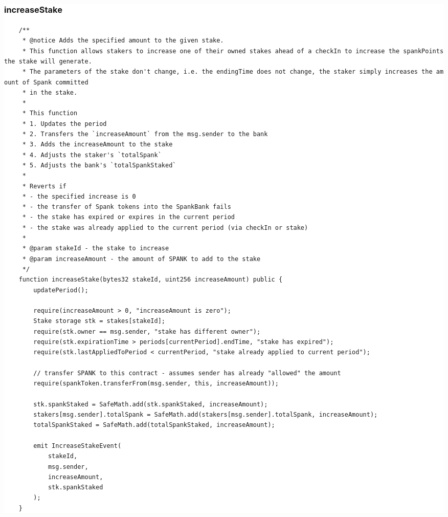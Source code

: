 ### increaseStake

```
    /**
     * @notice Adds the specified amount to the given stake.
     * This function allows stakers to increase one of their owned stakes ahead of a checkIn to increase the spankPoints the stake will generate.
     * The parameters of the stake don't change, i.e. the endingTime does not change, the staker simply increases the amount of Spank committed
     * in the stake.
     * 
     * This function
     * 1. Updates the period
     * 2. Transfers the `increaseAmount` from the msg.sender to the bank
     * 3. Adds the increaseAmount to the stake
     * 4. Adjusts the staker's `totalSpank`
     * 5. Adjusts the bank's `totalSpankStaked`
     *
     * Reverts if
     * - the specified increase is 0
     * - the transfer of Spank tokens into the SpankBank fails
     * - the stake has expired or expires in the current period
     * - the stake was already applied to the current period (via checkIn or stake)
     *
     * @param stakeId - the stake to increase
     * @param increaseAmount - the amount of SPANK to add to the stake
     */
    function increaseStake(bytes32 stakeId, uint256 increaseAmount) public {
        updatePeriod();

        require(increaseAmount > 0, "increaseAmount is zero");
        Stake storage stk = stakes[stakeId];
        require(stk.owner == msg.sender, "stake has different owner");
        require(stk.expirationTime > periods[currentPeriod].endTime, "stake has expired");
        require(stk.lastAppliedToPeriod < currentPeriod, "stake already applied to current period");

        // transfer SPANK to this contract - assumes sender has already "allowed" the amount
        require(spankToken.transferFrom(msg.sender, this, increaseAmount));

        stk.spankStaked = SafeMath.add(stk.spankStaked, increaseAmount);
        stakers[msg.sender].totalSpank = SafeMath.add(stakers[msg.sender].totalSpank, increaseAmount);
        totalSpankStaked = SafeMath.add(totalSpankStaked, increaseAmount);

        emit IncreaseStakeEvent(
            stakeId,
            msg.sender,
            increaseAmount,
            stk.spankStaked
        );
    }
```
